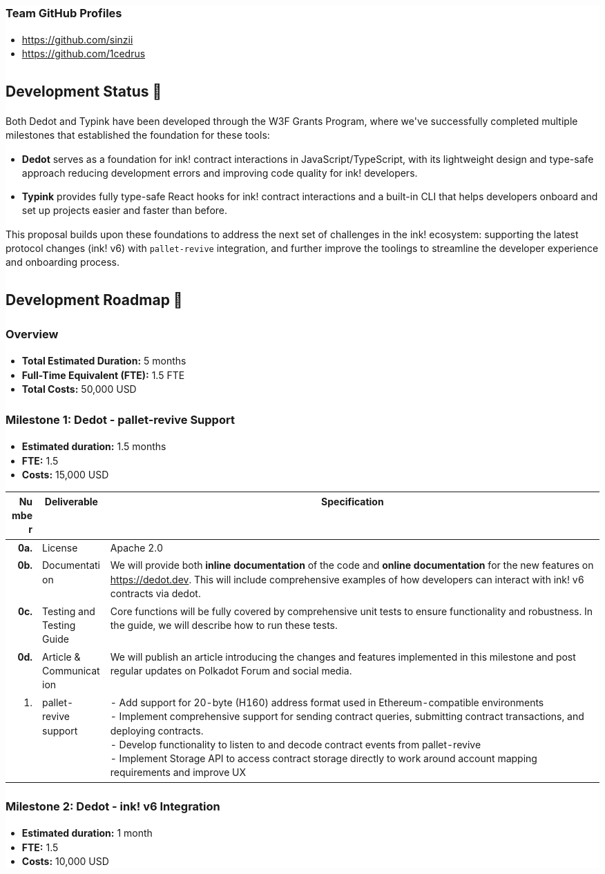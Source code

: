 ### Team GitHub Profiles

- https://github.com/sinzii
- https://github.com/1cedrus

## Development Status :open_book:

Both Dedot and Typink have been developed through the W3F Grants Program, where we've successfully completed multiple milestones that established the foundation for these tools:

- **Dedot** serves as a foundation for ink! contract interactions in JavaScript/TypeScript, with its lightweight design and type-safe approach reducing development errors and improving code quality for ink! developers.

- **Typink** provides fully type-safe React hooks for ink! contract interactions and a built-in CLI that helps developers onboard and set up projects easier and faster than before.

This proposal builds upon these foundations to address the next set of challenges in the ink! ecosystem: supporting the latest protocol changes (ink! v6) with `pallet-revive` integration, and further improve the toolings to streamline the developer experience and onboarding process.

## Development Roadmap :nut_and_bolt:

### Overview

- **Total Estimated Duration:** 5 months
- **Full-Time Equivalent (FTE):** 1.5 FTE
- **Total Costs:** 50,000 USD

### Milestone 1: Dedot - pallet-revive Support

- **Estimated duration:** 1.5 months
- **FTE:** 1.5
- **Costs:** 15,000 USD

| Number | Deliverable | Specification |
| -----: | ----------- | ------------- |
| **0a.** | License | Apache 2.0 |
| **0b.** | Documentation | We will provide both **inline documentation** of the code and **online documentation** for the new features on https://dedot.dev. This will include comprehensive examples of how developers can interact with ink! v6 contracts via dedot. |
| **0c.** | Testing and Testing Guide | Core functions will be fully covered by comprehensive unit tests to ensure functionality and robustness. In the guide, we will describe how to run these tests. |
| **0d.** | Article & Communication | We will publish an article introducing the changes and features implemented in this milestone and post regular updates on Polkadot Forum and social media. |
| 1. | pallet-revive support | - Add support for 20-byte (H160) address format used in Ethereum-compatible environments<br />- Implement comprehensive support for sending contract queries, submitting contract transactions, and deploying contracts.<br />- Develop functionality to listen to and decode contract events from pallet-revive<br /> - Implement Storage API to access contract storage directly to work around account mapping requirements and improve UX |


### Milestone 2: Dedot - ink! v6 Integration

- **Estimated duration:** 1 month
- **FTE:** 1.5
- **Costs:** 10,000 USD
